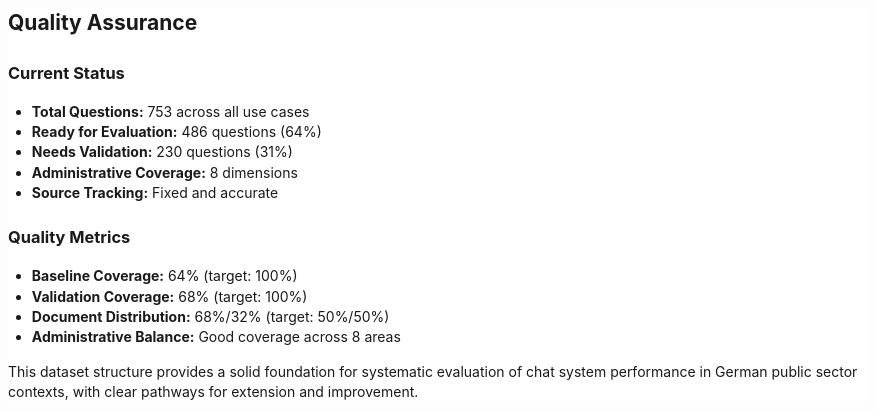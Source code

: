 ## Quality Assurance

### Current Status
- **Total Questions:** 753 across all use cases
- **Ready for Evaluation:** 486 questions (64%)
- **Needs Validation:** 230 questions (31%)
- **Administrative Coverage:** 8 dimensions
- **Source Tracking:** Fixed and accurate

### Quality Metrics
- **Baseline Coverage:** 64% (target: 100%)
- **Validation Coverage:** 68% (target: 100%)
- **Document Distribution:** 68%/32% (target: 50%/50%)
- **Administrative Balance:** Good coverage across 8 areas

This dataset structure provides a solid foundation for systematic evaluation of chat system performance in German public sector contexts, with clear pathways for extension and improvement.
